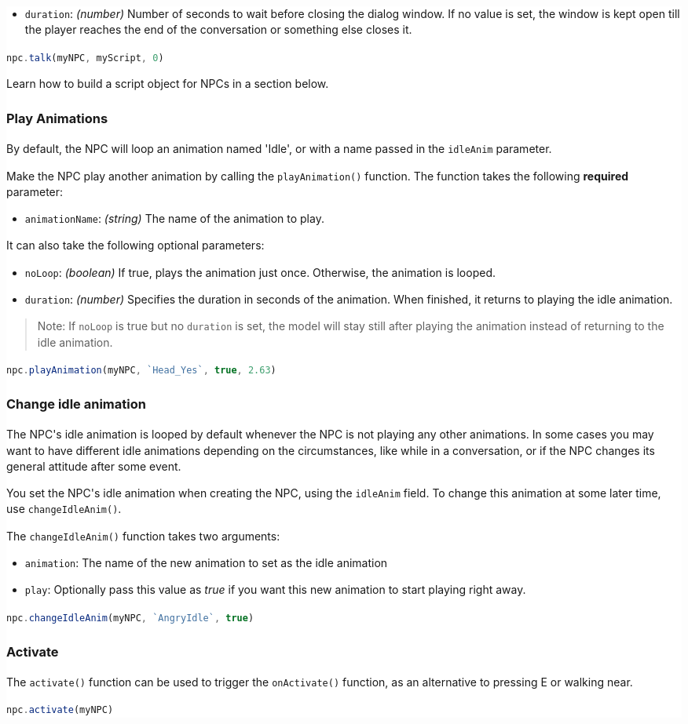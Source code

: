 - `duration`: _(number)_ Number of seconds to wait before closing the dialog window. If no value is set, the window is kept open till the player reaches the end of the conversation or something else closes it.

```ts
npc.talk(myNPC, myScript, 0)
```

Learn how to build a script object for NPCs in a section below.

### Play Animations

By default, the NPC will loop an animation named 'Idle', or with a name passed in the `idleAnim` parameter.

Make the NPC play another animation by calling the `playAnimation()` function. The function takes the following **required** parameter:

- `animationName`: _(string)_ The name of the animation to play.

It can also take the following optional parameters:

- `noLoop`: _(boolean)_ If true, plays the animation just once. Otherwise, the animation is looped.

- `duration`: _(number)_ Specifies the duration in seconds of the animation. When finished, it returns to playing the idle animation.

> Note: If `noLoop` is true but no `duration` is set, the model will stay still after playing the animation instead of returning to the idle animation.

```ts
npc.playAnimation(myNPC, `Head_Yes`, true, 2.63)
```

### Change idle animation

The NPC's idle animation is looped by default whenever the NPC is not playing any other animations. In some cases you may want to have different idle animations depending on the circumstances, like while in a conversation, or if the NPC changes its general attitude after some event.

You set the NPC's idle animation when creating the NPC, using the `idleAnim` field. To change this animation at some later time, use `changeIdleAnim()`.

The `changeIdleAnim()` function takes two arguments:

- `animation`: The name of the new animation to set as the idle animation

- `play`: Optionally pass this value as _true_ if you want this new animation to start playing right away.

```ts
npc.changeIdleAnim(myNPC, `AngryIdle`, true)
```

### Activate

The `activate()` function can be used to trigger the `onActivate()` function, as an alternative to pressing E or walking near.

```ts
npc.activate(myNPC)
```
